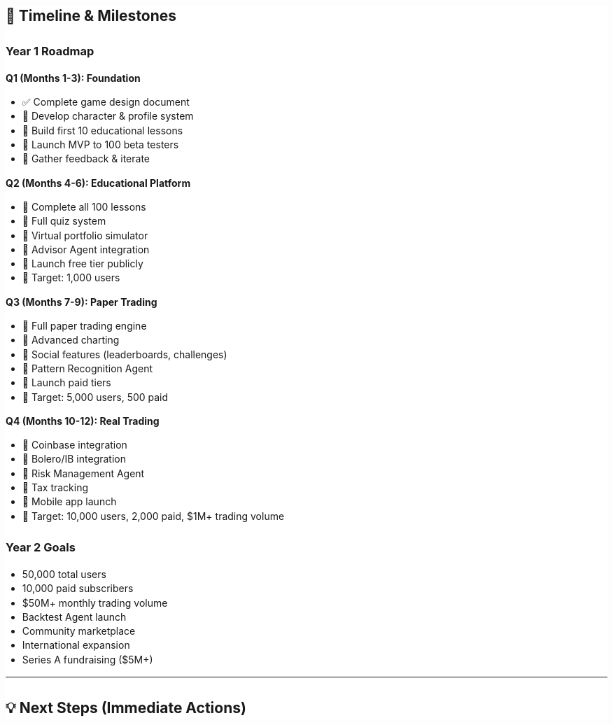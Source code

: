
## 📅 Timeline & Milestones

### Year 1 Roadmap

**Q1 (Months 1-3): Foundation**

- ✅ Complete game design document
- 🔲 Develop character & profile system
- 🔲 Build first 10 educational lessons
- 🔲 Launch MVP to 100 beta testers
- 🔲 Gather feedback & iterate

**Q2 (Months 4-6): Educational Platform**

- 🔲 Complete all 100 lessons
- 🔲 Full quiz system
- 🔲 Virtual portfolio simulator
- 🔲 Advisor Agent integration
- 🔲 Launch free tier publicly
- 🔲 Target: 1,000 users

**Q3 (Months 7-9): Paper Trading**

- 🔲 Full paper trading engine
- 🔲 Advanced charting
- 🔲 Social features (leaderboards, challenges)
- 🔲 Pattern Recognition Agent
- 🔲 Launch paid tiers
- 🔲 Target: 5,000 users, 500 paid

**Q4 (Months 10-12): Real Trading**

- 🔲 Coinbase integration
- 🔲 Bolero/IB integration
- 🔲 Risk Management Agent
- 🔲 Tax tracking
- 🔲 Mobile app launch
- 🔲 Target: 10,000 users, 2,000 paid, $1M+ trading volume

### Year 2 Goals

- 50,000 total users
- 10,000 paid subscribers
- $50M+ monthly trading volume
- Backtest Agent launch
- Community marketplace
- International expansion
- Series A fundraising ($5M+)

---

## 💡 Next Steps (Immediate Actions)
